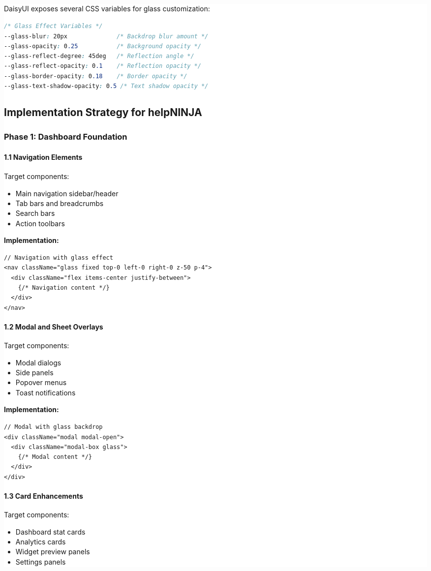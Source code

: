 DaisyUI exposes several CSS variables for glass customization:

```css
/* Glass Effect Variables */
--glass-blur: 20px              /* Backdrop blur amount */
--glass-opacity: 0.25           /* Background opacity */
--glass-reflect-degree: 45deg   /* Reflection angle */
--glass-reflect-opacity: 0.1    /* Reflection opacity */
--glass-border-opacity: 0.18    /* Border opacity */
--glass-text-shadow-opacity: 0.5 /* Text shadow opacity */
```

## Implementation Strategy for helpNINJA

### Phase 1: Dashboard Foundation

#### 1.1 Navigation Elements
Target components:
- Main navigation sidebar/header
- Tab bars and breadcrumbs
- Search bars
- Action toolbars

**Implementation:**
```tsx
// Navigation with glass effect
<nav className="glass fixed top-0 left-0 right-0 z-50 p-4">
  <div className="flex items-center justify-between">
    {/* Navigation content */}
  </div>
</nav>
```

#### 1.2 Modal and Sheet Overlays
Target components:
- Modal dialogs
- Side panels
- Popover menus
- Toast notifications

**Implementation:**
```tsx
// Modal with glass backdrop
<div className="modal modal-open">
  <div className="modal-box glass">
    {/* Modal content */}
  </div>
</div>
```

#### 1.3 Card Enhancements
Target components:
- Dashboard stat cards
- Analytics cards
- Widget preview panels
- Settings panels
